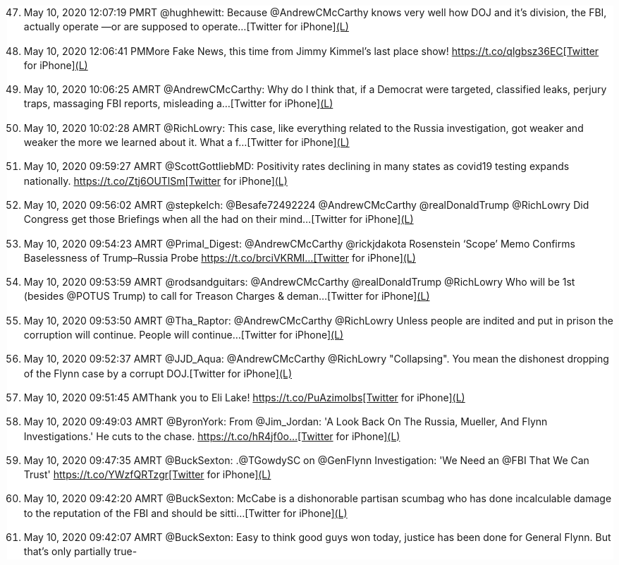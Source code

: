 47. May 10, 2020 12:07:19 PMRT @hughhewitt: Because ⁦@AndrewCMcCarthy⁩ knows very well how DOJ and it’s division, the FBI, actually operate —or are supposed to operate…[Twitter for iPhone][(L)](https://twitter.com/realdonaldtrump/status/1259530468690665472)

48. May 10, 2020 12:06:41 PMMore Fake News, this time from Jimmy Kimmel’s last place show! https://t.co/qlgbsz36EC[Twitter for iPhone][(L)](https://twitter.com/realdonaldtrump/status/1259530309781118980)

49. May 10, 2020 10:06:25 AMRT @AndrewCMcCarthy: Why do I think that, if a Democrat were targeted, classified leaks, perjury traps, massaging FBI reports, misleading a…[Twitter for iPhone][(L)](https://twitter.com/realdonaldtrump/status/1259500045877096448)

50. May 10, 2020 10:02:28 AMRT @RichLowry: This case, like everything related to the Russia investigation, got weaker and weaker the more we learned about it. What a f…[Twitter for iPhone][(L)](https://twitter.com/realdonaldtrump/status/1259499050115661824)

51. May 10, 2020 09:59:27 AMRT @ScottGottliebMD: Positivity rates declining in many states as covid19 testing expands nationally. https://t.co/Ztj6OUTlSm[Twitter for iPhone][(L)](https://twitter.com/realdonaldtrump/status/1259498290736967682)

52. May 10, 2020 09:56:02 AMRT @stepkelch: @Besafe72492224 @AndrewCMcCarthy @realDonaldTrump @RichLowry Did Congress get those Briefings when all the had on their mind…[Twitter for iPhone][(L)](https://twitter.com/realdonaldtrump/status/1259497429046566912)

53. May 10, 2020 09:54:23 AMRT @Primal_Digest: @AndrewCMcCarthy @rickjdakota Rosenstein ‘Scope’ Memo Confirms Baselessness of Trump–Russia Probe https://t.co/brciVKRMI…[Twitter for iPhone][(L)](https://twitter.com/realdonaldtrump/status/1259497017216249861)

54. May 10, 2020 09:53:59 AMRT @rodsandguitars: @AndrewCMcCarthy @realDonaldTrump @RichLowry Who will be 1st (besides @POTUS Trump) to call for Treason Charges & deman…[Twitter for iPhone][(L)](https://twitter.com/realdonaldtrump/status/1259496915747602432)

55. May 10, 2020 09:53:50 AMRT @Tha_Raptor: @AndrewCMcCarthy @RichLowry Unless people are indited and put in prison the corruption will continue. People will continue…[Twitter for iPhone][(L)](https://twitter.com/realdonaldtrump/status/1259496877411704832)

56. May 10, 2020 09:52:37 AMRT @JJD_Aqua: @AndrewCMcCarthy @RichLowry "Collapsing". You mean the dishonest dropping of the Flynn case by a corrupt DOJ.[Twitter for iPhone][(L)](https://twitter.com/realdonaldtrump/status/1259496569029767169)

57. May 10, 2020 09:51:45 AMThank you to Eli Lake! https://t.co/PuAzimoIbs[Twitter for iPhone][(L)](https://twitter.com/realdonaldtrump/status/1259496351748014081)

58. May 10, 2020 09:49:03 AMRT @ByronYork: From @Jim_Jordan: 'A Look Back On The Russia, Mueller, And Flynn Investigations.' He cuts to the chase. https://t.co/hR4jf0o…[Twitter for iPhone][(L)](https://twitter.com/realdonaldtrump/status/1259495673768148996)

59. May 10, 2020 09:47:35 AMRT @BuckSexton: .@TGowdySC on @GenFlynn Investigation: 'We Need an @FBI That We Can Trust' https://t.co/YWzfQRTzgr[Twitter for iPhone][(L)](https://twitter.com/realdonaldtrump/status/1259495304052854784)

60. May 10, 2020 09:42:20 AMRT @BuckSexton: McCabe is a dishonorable partisan scumbag who has done incalculable damage to the reputation of the FBI and should be sitti…[Twitter for iPhone][(L)](https://twitter.com/realdonaldtrump/status/1259493981639118852)

61. May 10, 2020 09:42:07 AMRT @BuckSexton: Easy to think good guys won today, justice has been done for General Flynn. But that’s only partially true-

